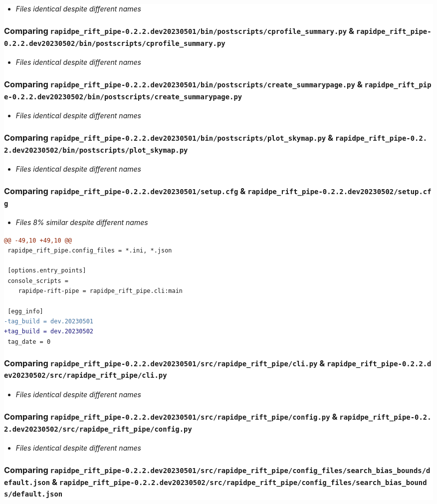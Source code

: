  * *Files identical despite different names*

### Comparing `rapidpe_rift_pipe-0.2.2.dev20230501/bin/postscripts/cprofile_summary.py` & `rapidpe_rift_pipe-0.2.2.dev20230502/bin/postscripts/cprofile_summary.py`

 * *Files identical despite different names*

### Comparing `rapidpe_rift_pipe-0.2.2.dev20230501/bin/postscripts/create_summarypage.py` & `rapidpe_rift_pipe-0.2.2.dev20230502/bin/postscripts/create_summarypage.py`

 * *Files identical despite different names*

### Comparing `rapidpe_rift_pipe-0.2.2.dev20230501/bin/postscripts/plot_skymap.py` & `rapidpe_rift_pipe-0.2.2.dev20230502/bin/postscripts/plot_skymap.py`

 * *Files identical despite different names*

### Comparing `rapidpe_rift_pipe-0.2.2.dev20230501/setup.cfg` & `rapidpe_rift_pipe-0.2.2.dev20230502/setup.cfg`

 * *Files 8% similar despite different names*

```diff
@@ -49,10 +49,10 @@
 rapidpe_rift_pipe.config_files = *.ini, *.json
 
 [options.entry_points]
 console_scripts = 
 	rapidpe-rift-pipe = rapidpe_rift_pipe.cli:main
 
 [egg_info]
-tag_build = dev.20230501
+tag_build = dev.20230502
 tag_date = 0
```

### Comparing `rapidpe_rift_pipe-0.2.2.dev20230501/src/rapidpe_rift_pipe/cli.py` & `rapidpe_rift_pipe-0.2.2.dev20230502/src/rapidpe_rift_pipe/cli.py`

 * *Files identical despite different names*

### Comparing `rapidpe_rift_pipe-0.2.2.dev20230501/src/rapidpe_rift_pipe/config.py` & `rapidpe_rift_pipe-0.2.2.dev20230502/src/rapidpe_rift_pipe/config.py`

 * *Files identical despite different names*

### Comparing `rapidpe_rift_pipe-0.2.2.dev20230501/src/rapidpe_rift_pipe/config_files/search_bias_bounds/default.json` & `rapidpe_rift_pipe-0.2.2.dev20230502/src/rapidpe_rift_pipe/config_files/search_bias_bounds/default.json`
